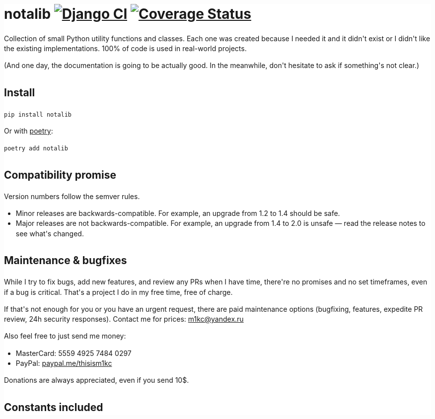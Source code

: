 # notalib [![Django CI](https://github.com/m1kc/notalib/actions/workflows/django.yml/badge.svg)](https://github.com/m1kc/notalib/actions/workflows/django.yml) [![Coverage Status](https://coveralls.io/repos/github/m1kc/notalib/badge.svg?branch=master)](https://coveralls.io/github/m1kc/notalib?branch=master)

Collection of small Python utility functions and classes. Each one was created because I needed it and it didn't exist or I didn't like the existing implementations. 100% of code is used in real-world projects.

(And one day, the documentation is going to be actually good. In the meanwhile, don't hesitate to ask if something's not clear.)


## Install

```sh
pip install notalib
```

Or with [poetry](https://python-poetry.org/):

```sh
poetry add notalib
```


## Compatibility promise

Version numbers follow the semver rules.
* Minor releases are backwards-compatible. For example, an upgrade from 1.2 to 1.4 should be safe.
* Major releases are not backwards-compatible. For example, an upgrade from 1.4 to 2.0 is unsafe — read the release notes to see what's changed.


## Maintenance & bugfixes

While I try to fix bugs, add new features, and review any PRs when I have time, there're no promises and no set timeframes, even if a bug is critical. That's a project I do in my free time, free of charge.

If that's not enough for you or you have an urgent request, there are paid maintenance options (bugfixing, features, expedite PR review, 24h security responses). Contact me for prices: m1kc@yandex.ru

Also feel free to just send me money:

* MasterCard: 5559 4925 7484 0297
* PayPal: [paypal.me/thisism1kc](https://paypal.me/thisism1kc)

Donations are always appreciated, even if you send 10$.


## Constants included
